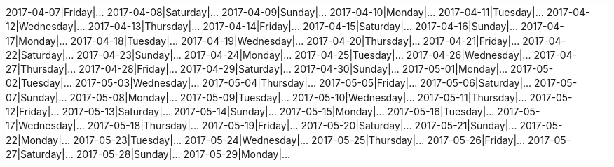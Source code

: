 2017-04-07|Friday|...
2017-04-08|Saturday|...
2017-04-09|Sunday|...
2017-04-10|Monday|...
2017-04-11|Tuesday|...
2017-04-12|Wednesday|...
2017-04-13|Thursday|...
2017-04-14|Friday|...
2017-04-15|Saturday|...
2017-04-16|Sunday|...
2017-04-17|Monday|...
2017-04-18|Tuesday|...
2017-04-19|Wednesday|...
2017-04-20|Thursday|...
2017-04-21|Friday|...
2017-04-22|Saturday|...
2017-04-23|Sunday|...
2017-04-24|Monday|...
2017-04-25|Tuesday|...
2017-04-26|Wednesday|...
2017-04-27|Thursday|...
2017-04-28|Friday|...
2017-04-29|Saturday|...
2017-04-30|Sunday|...
2017-05-01|Monday|...
2017-05-02|Tuesday|...
2017-05-03|Wednesday|...
2017-05-04|Thursday|...
2017-05-05|Friday|...
2017-05-06|Saturday|...
2017-05-07|Sunday|...
2017-05-08|Monday|...
2017-05-09|Tuesday|...
2017-05-10|Wednesday|...
2017-05-11|Thursday|...
2017-05-12|Friday|...
2017-05-13|Saturday|...
2017-05-14|Sunday|...
2017-05-15|Monday|...
2017-05-16|Tuesday|...
2017-05-17|Wednesday|...
2017-05-18|Thursday|...
2017-05-19|Friday|...
2017-05-20|Saturday|...
2017-05-21|Sunday|...
2017-05-22|Monday|...
2017-05-23|Tuesday|...
2017-05-24|Wednesday|...
2017-05-25|Thursday|...
2017-05-26|Friday|...
2017-05-27|Saturday|...
2017-05-28|Sunday|...
2017-05-29|Monday|...
